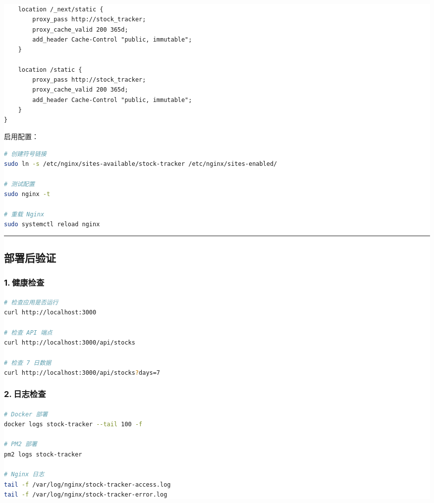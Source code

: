 ```nginx
    location /_next/static {
        proxy_pass http://stock_tracker;
        proxy_cache_valid 200 365d;
        add_header Cache-Control "public, immutable";
    }

    location /static {
        proxy_pass http://stock_tracker;
        proxy_cache_valid 200 365d;
        add_header Cache-Control "public, immutable";
    }
}
```

启用配置：

```bash
# 创建符号链接
sudo ln -s /etc/nginx/sites-available/stock-tracker /etc/nginx/sites-enabled/

# 测试配置
sudo nginx -t

# 重载 Nginx
sudo systemctl reload nginx
```

---

## 部署后验证

### 1. 健康检查

```bash
# 检查应用是否运行
curl http://localhost:3000

# 检查 API 端点
curl http://localhost:3000/api/stocks

# 检查 7 日数据
curl http://localhost:3000/api/stocks?days=7
```

### 2. 日志检查

```bash
# Docker 部署
docker logs stock-tracker --tail 100 -f

# PM2 部署
pm2 logs stock-tracker

# Nginx 日志
tail -f /var/log/nginx/stock-tracker-access.log
tail -f /var/log/nginx/stock-tracker-error.log
```
